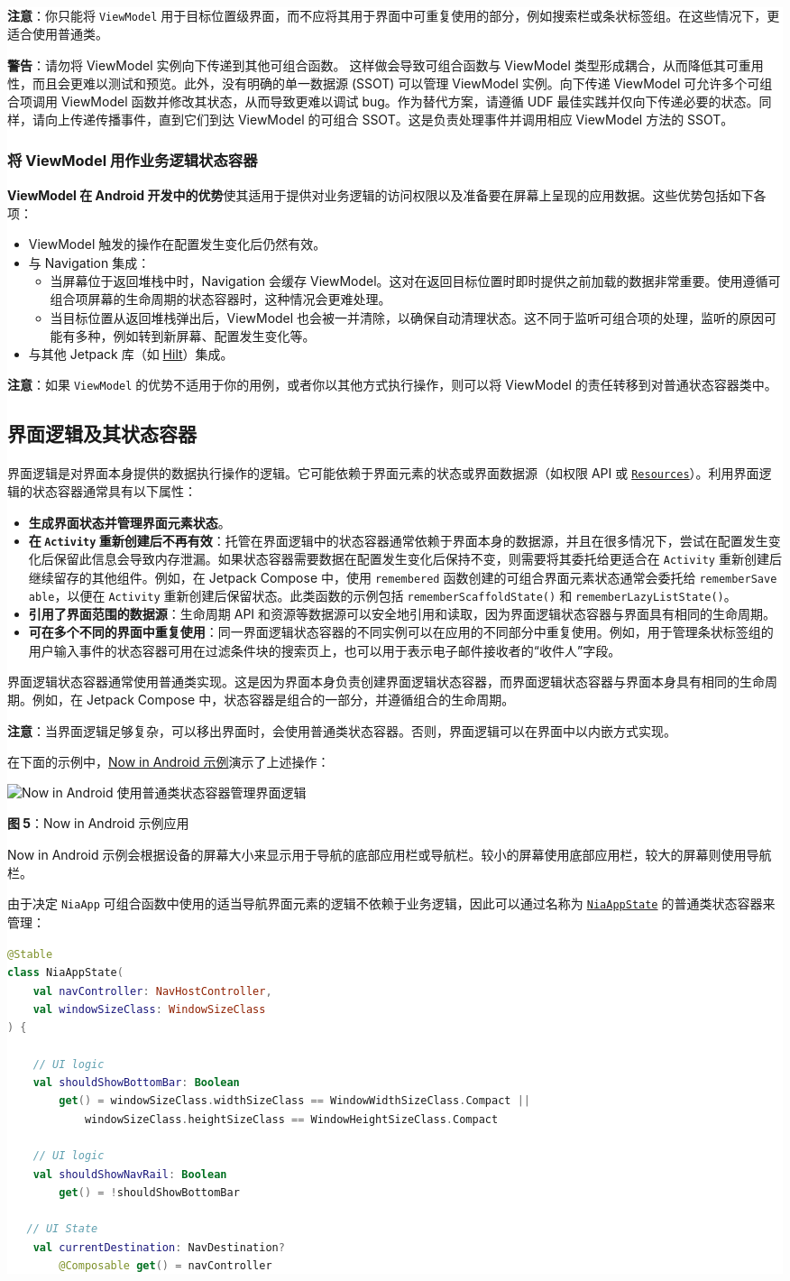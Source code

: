 **注意**：你只能将 `ViewModel` 用于目标位置级界面，而不应将其用于界面中可重复使用的部分，例如搜索栏或条状标签组。在这些情况下，更适合使用普通类。

**警告**：请勿将 ViewModel 实例向下传递到其他可组合函数。 这样做会导致可组合函数与 ViewModel 类型形成耦合，从而降低其可重用性，而且会更难以测试和预览。此外，没有明确的单一数据源 (SSOT) 可以管理 ViewModel 实例。向下传递 ViewModel 可允许多个可组合项调用 ViewModel 函数并修改其状态，从而导致更难以调试 bug。作为替代方案，请遵循 UDF 最佳实践并仅向下传递必要的状态。同样，请向上传递传播事件，直到它们到达 ViewModel 的可组合 SSOT。这是负责处理事件并调用相应 ViewModel 方法的 SSOT。

### 将 ViewModel 用作业务逻辑状态容器

**ViewModel 在 Android 开发中的优势**使其适用于提供对业务逻辑的访问权限以及准备要在屏幕上呈现的应用数据。这些优势包括如下各项：

- ViewModel 触发的操作在配置发生变化后仍然有效。
- 与 Navigation 集成：
  - 当屏幕位于返回堆栈中时，Navigation 会缓存 ViewModel。这对在返回目标位置时即时提供之前加载的数据非常重要。使用遵循可组合项屏幕的生命周期的状态容器时，这种情况会更难处理。
  - 当目标位置从返回堆栈弹出后，ViewModel 也会被一并清除，以确保自动清理状态。这不同于监听可组合项的处理，监听的原因可能有多种，例如转到新屏幕、配置发生变化等。
- 与其他 Jetpack 库（如 [Hilt](https://developer.android.google.cn/training/dependency-injection/hilt-jetpack?hl=zh-cn#compose)）集成。

**注意**：如果 `ViewModel` 的优势不适用于你的用例，或者你以其他方式执行操作，则可以将 ViewModel 的责任转移到对普通状态容器类中。

## 界面逻辑及其状态容器

界面逻辑是对界面本身提供的数据执行操作的逻辑。它可能依赖于界面元素的状态或界面数据源（如权限 API 或 [`Resources`](https://developer.android.google.cn/reference/android/content/res/Resources?hl=zh-cn)）。利用界面逻辑的状态容器通常具有以下属性：

- **生成界面状态并管理界面元素状态**。
- **在 `Activity` 重新创建后不再有效**：托管在界面逻辑中的状态容器通常依赖于界面本身的数据源，并且在很多情况下，尝试在配置发生变化后保留此信息会导致内存泄漏。如果状态容器需要数据在配置发生变化后保持不变，则需要将其委托给更适合在 `Activity` 重新创建后继续留存的其他组件。例如，在 Jetpack Compose 中，使用 `remembered` 函数创建的可组合界面元素状态通常会委托给 `rememberSaveable`，以便在 `Activity` 重新创建后保留状态。此类函数的示例包括 `rememberScaffoldState()` 和 `rememberLazyListState()`。
- **引用了界面范围的数据源**：生命周期 API 和资源等数据源可以安全地引用和读取，因为界面逻辑状态容器与界面具有相同的生命周期。
- **可在多个不同的界面中重复使用**：同一界面逻辑状态容器的不同实例可以在应用的不同部分中重复使用。例如，用于管理条状标签组的用户输入事件的状态容器可用在过滤条件块的搜索页上，也可以用于表示电子邮件接收者的“收件人”字段。

界面逻辑状态容器通常使用普通类实现。这是因为界面本身负责创建界面逻辑状态容器，而界面逻辑状态容器与界面本身具有相同的生命周期。例如，在 Jetpack Compose 中，状态容器是组合的一部分，并遵循组合的生命周期。

**注意**：当界面逻辑足够复杂，可以移出界面时，会使用普通类状态容器。否则，界面逻辑可以在界面中以内嵌方式实现。

在下面的示例中，[Now in Android 示例](https://github.com/android/nowinandroid)演示了上述操作：

![Now in Android 使用普通类状态容器管理界面逻辑](images/应用架构/nia-home.png)

**图 5**：Now in Android 示例应用

Now in Android 示例会根据设备的屏幕大小来显示用于导航的底部应用栏或导航栏。较小的屏幕使用底部应用栏，较大的屏幕则使用导航栏。

由于决定 `NiaApp` 可组合函数中使用的适当导航界面元素的逻辑不依赖于业务逻辑，因此可以通过名称为 [`NiaAppState`](https://github.com/android/nowinandroid/blob/main/app/src/main/java/com/google/samples/apps/nowinandroid/ui/NiaAppState.kt) 的普通类状态容器来管理：

```kotlin
@Stable
class NiaAppState(
    val navController: NavHostController,
    val windowSizeClass: WindowSizeClass
) {

    // UI logic
    val shouldShowBottomBar: Boolean
        get() = windowSizeClass.widthSizeClass == WindowWidthSizeClass.Compact ||
            windowSizeClass.heightSizeClass == WindowHeightSizeClass.Compact

    // UI logic
    val shouldShowNavRail: Boolean
        get() = !shouldShowBottomBar

   // UI State
    val currentDestination: NavDestination?
        @Composable get() = navController
```